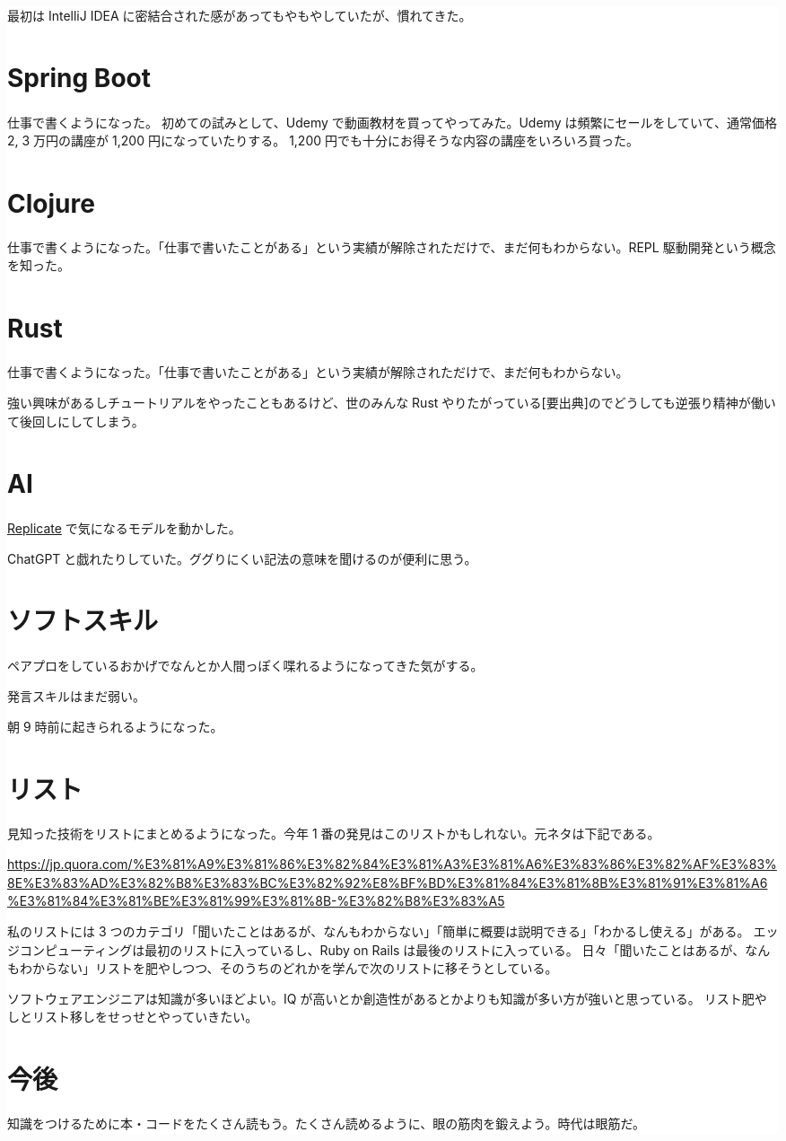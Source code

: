 最初は IntelliJ IDEA に密結合された感があってもやもやしていたが、慣れてきた。

# Spring Boot

仕事で書くようになった。 初めての試みとして、Udemy で動画教材を買ってやってみた。Udemy は頻繁にセールをしていて、通常価格 2, 3 万円の講座が
1,200 円になっていたりする。 1,200 円でも十分にお得そうな内容の講座をいろいろ買った。

# Clojure

仕事で書くようになった。「仕事で書いたことがある」という実績が解除されただけで、まだ何もわからない。REPL 駆動開発という概念を知った。

# Rust

仕事で書くようになった。「仕事で書いたことがある」という実績が解除されただけで、まだ何もわからない。

強い興味があるしチュートリアルをやったこともあるけど、世のみんな Rust やりたがっている[要出典]のでどうしても逆張り精神が働いて後回しにしてしまう。

# AI

[Replicate](https://replicate.com/) で気になるモデルを動かした。

ChatGPT と戯れたりしていた。ググりにくい記法の意味を聞けるのが便利に思う。

# ソフトスキル

ペアプロをしているおかげでなんとか人間っぽく喋れるようになってきた気がする。

発言スキルはまだ弱い。

朝 9 時前に起きられるようになった。

# リスト

見知った技術をリストにまとめるようになった。今年 1 番の発見はこのリストかもしれない。元ネタは下記である。

https://jp.quora.com/%E3%81%A9%E3%81%86%E3%82%84%E3%81%A3%E3%81%A6%E3%83%86%E3%82%AF%E3%83%8E%E3%83%AD%E3%82%B8%E3%83%BC%E3%82%92%E8%BF%BD%E3%81%84%E3%81%8B%E3%81%91%E3%81%A6%E3%81%84%E3%81%BE%E3%81%99%E3%81%8B-%E3%82%B8%E3%83%A5

私のリストには 3 つのカテゴリ「聞いたことはあるが、なんもわからない」「簡単に概要は説明できる」「わかるし使える」がある。
エッジコンピューティングは最初のリストに入っているし、Ruby on Rails は最後のリストに入っている。
日々「聞いたことはあるが、なんもわからない」リストを肥やしつつ、そのうちのどれかを学んで次のリストに移そうとしている。

ソフトウェアエンジニアは知識が多いほどよい。IQ が高いとか創造性があるとかよりも知識が多い方が強いと思っている。
リスト肥やしとリスト移しをせっせとやっていきたい。

# 今後

知識をつけるために本・コードをたくさん読もう。たくさん読めるように、眼の筋肉を鍛えよう。時代は眼筋だ。
